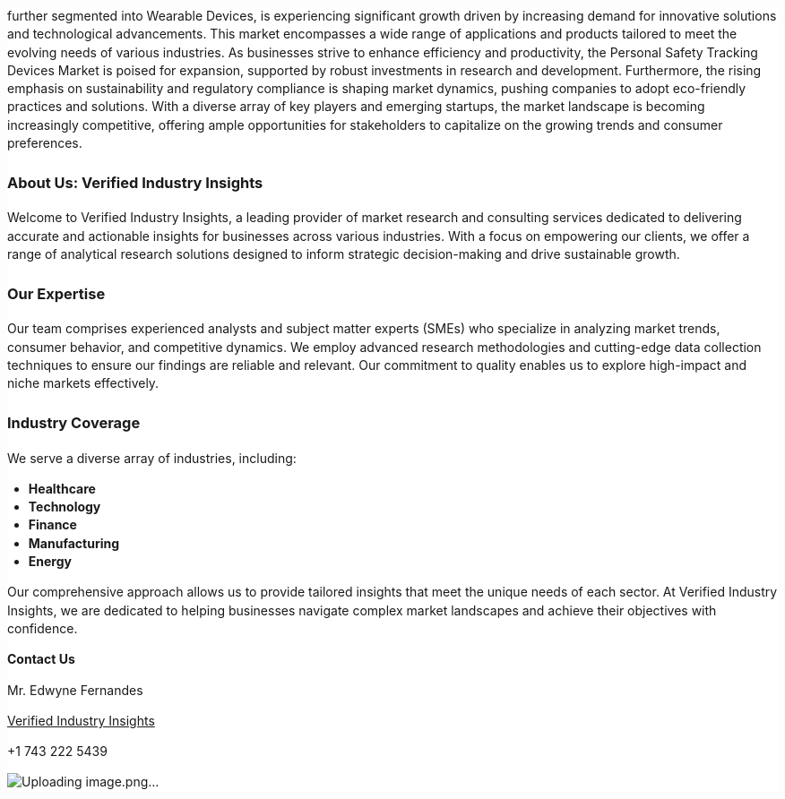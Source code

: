 further segmented into Wearable Devices, is experiencing significant growth driven by increasing demand for innovative solutions and technological advancements. This market encompasses a wide range of applications and products tailored to meet the evolving needs of various industries. As businesses strive to enhance efficiency and productivity, the Personal Safety Tracking Devices Market is poised for expansion, supported by robust investments in research and development. Furthermore, the rising emphasis on sustainability and regulatory compliance is shaping market dynamics, pushing companies to adopt eco-friendly practices and solutions. With a diverse array of key players and emerging startups, the market landscape is becoming increasingly competitive, offering ample opportunities for stakeholders to capitalize on the growing trends and consumer preferences.</p><h3>About Us: Verified Industry Insights</h3><p>Welcome to Verified Industry Insights, a leading provider of market research and consulting services dedicated to delivering accurate and actionable insights for businesses across various industries. With a focus on empowering our clients, we offer a range of analytical research solutions designed to inform strategic decision-making and drive sustainable growth.</p><h3>Our Expertise</h3><p>Our team comprises experienced analysts and subject matter experts (SMEs) who specialize in analyzing market trends, consumer behavior, and competitive dynamics. We employ advanced research methodologies and cutting-edge data collection techniques to ensure our findings are reliable and relevant. Our commitment to quality enables us to explore high-impact and niche markets effectively.</p><h3>Industry Coverage</h3><p>We serve a diverse array of industries, including:</p><ul><li><strong>Healthcare</strong></li><li><strong>Technology</strong></li><li><strong>Finance</strong></li><li><strong>Manufacturing</strong></li><li><strong>Energy</strong></li></ul><p>Our comprehensive approach allows us to provide tailored insights that meet the unique needs of each sector. At Verified Industry Insights, we are dedicated to helping businesses navigate complex market landscapes and achieve their objectives with confidence.</p><p><strong>Contact Us</strong></p><p>Mr. Edwyne Fernandes</p><p><a href="https://www.verifiedindustryinsights.com/">Verified Industry Insights</a></p><p>+1 743 222 5439</p>
![Uploading image.png…]()
